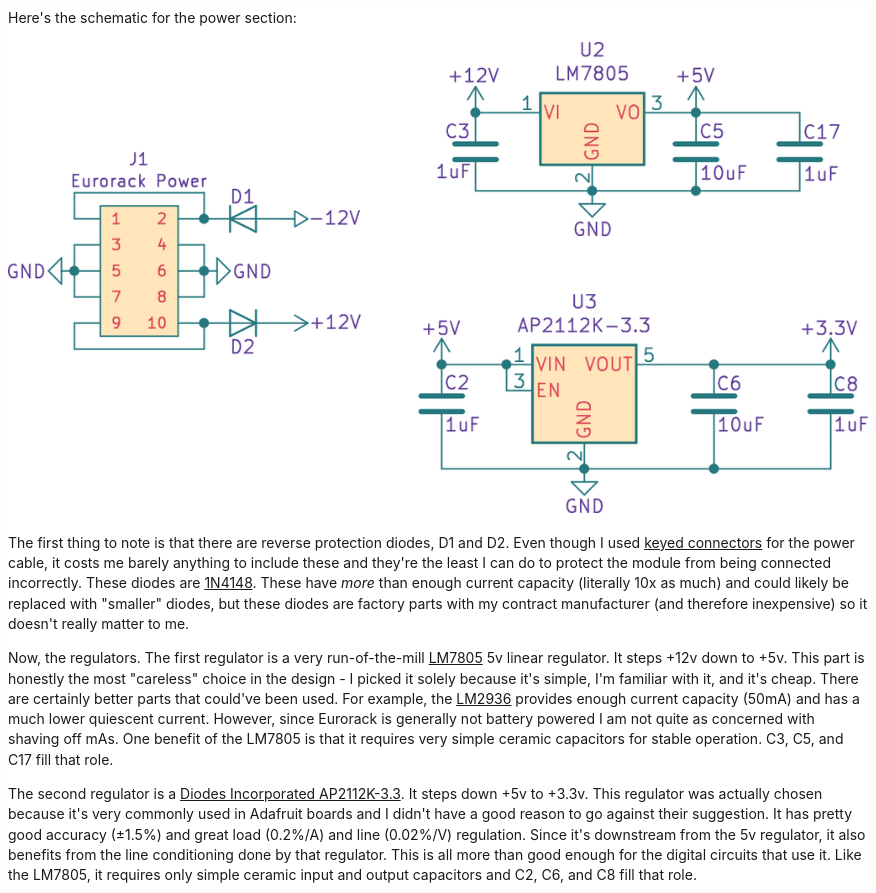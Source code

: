 Here's the schematic for the power section:

![Power schematic](./honk-sch-3.png)

The first thing to note is that there are reverse protection diodes, D1 and D2. Even though I used [keyed connectors](https://www.we-online.com/catalog/en/BHD_2_54_MALE_BOX_HEADER_6120XX21621/) for the power cable, it costs me barely anything to include these and they're the least I can do to protect the module from being connected incorrectly. These diodes are [1N4148](https://en.wikipedia.org/wiki/1N4148_signal_diode). These have *more* than enough current capacity (literally 10x as much) and could likely be replaced with "smaller" diodes, but these diodes are factory parts with my contract manufacturer (and therefore inexpensive) so it doesn't really matter to me.

Now, the regulators. The first regulator is a very run-of-the-mill [LM7805](http://www.ti.com/lit/ds/symlink/lm340.pdf) 5v linear regulator. It steps +12v down to +5v. This part is honestly the most "careless" choice in the design - I picked it solely because it's simple, I'm familiar with it, and it's cheap. There are certainly better parts that could've been used. For example, the [LM2936](http://www.ti.com/lit/ds/symlink/lm2936.pdf?ts=1587801149731) provides enough current capacity (50mA) and has a much lower quiescent current. However, since Eurorack is generally not battery powered I am not quite as concerned with shaving off mAs. One benefit of the LM7805 is that it requires very simple ceramic capacitors for stable operation. C3, C5, and C17 fill that role.

The second regulator is a [Diodes Incorporated AP2112K-3.3](https://www.diodes.com/assets/Datasheets/AP2112.pdf). It steps down +5v to +3.3v. This regulator was actually chosen because it's very commonly used in Adafruit boards and I didn't have a good reason to go against their suggestion. It has pretty good accuracy (±1.5%) and great load (0.2%/A) and line (0.02%/V) regulation. Since it's downstream from the 5v regulator, it also benefits from the line conditioning done by that regulator. This is all more than good enough for the digital circuits that use it. Like the LM7805, it requires only simple ceramic input and output capacitors and C2, C6, and C8 fill that role.
